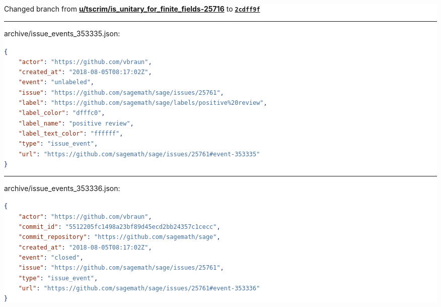 Changed branch from **[u/tscrim/is_unitary_for_finite_fields-25716](https://github.com/sagemath/sagetrac-mirror/tree/u/tscrim/is_unitary_for_finite_fields-25716)** to **[`2cdff9f`](https://github.com/sagemath/sagetrac-mirror/commit/2cdff9fdb4344fa0829a5486a309f8151bef25ea)**



---

archive/issue_events_353335.json:
```json
{
    "actor": "https://github.com/vbraun",
    "created_at": "2018-08-05T08:17:02Z",
    "event": "unlabeled",
    "issue": "https://github.com/sagemath/sage/issues/25761",
    "label": "https://github.com/sagemath/sage/labels/positive%20review",
    "label_color": "dfffc0",
    "label_name": "positive review",
    "label_text_color": "ffffff",
    "type": "issue_event",
    "url": "https://github.com/sagemath/sage/issues/25761#event-353335"
}
```



---

archive/issue_events_353336.json:
```json
{
    "actor": "https://github.com/vbraun",
    "commit_id": "5512205fc1498a23bf89d45ecd2bb24357c1cecc",
    "commit_repository": "https://github.com/sagemath/sage",
    "created_at": "2018-08-05T08:17:02Z",
    "event": "closed",
    "issue": "https://github.com/sagemath/sage/issues/25761",
    "type": "issue_event",
    "url": "https://github.com/sagemath/sage/issues/25761#event-353336"
}
```
